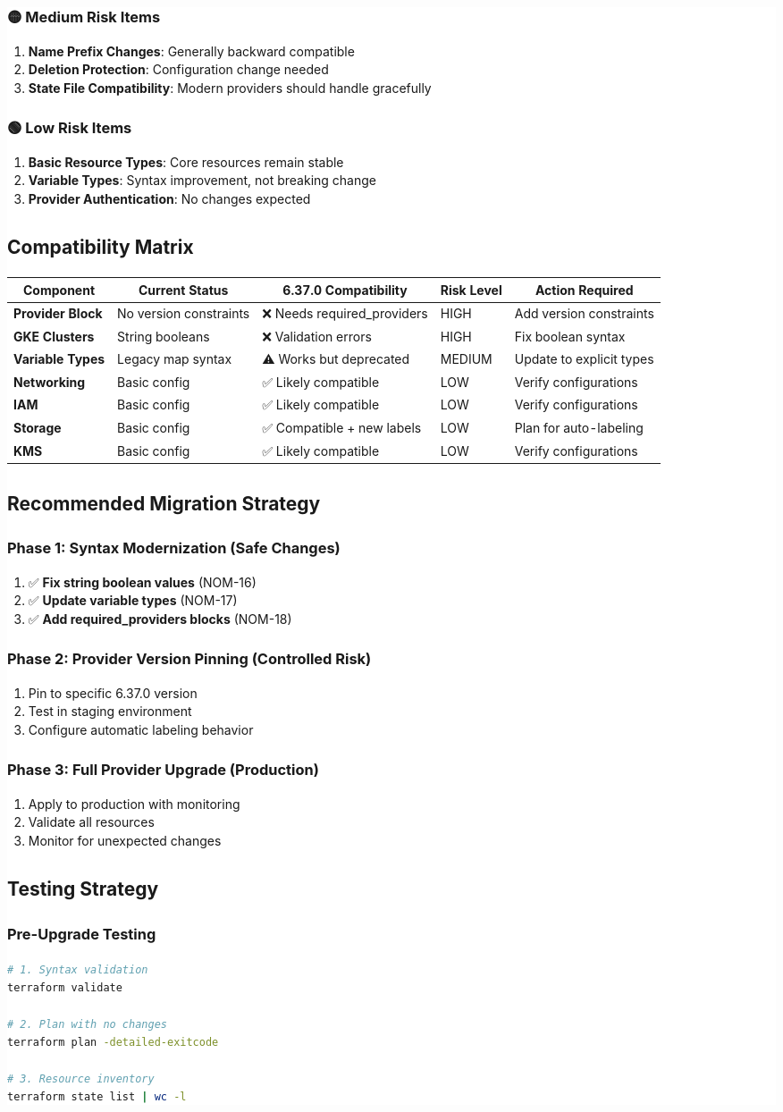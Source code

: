 ### 🟡 Medium Risk Items  
1. **Name Prefix Changes**: Generally backward compatible
2. **Deletion Protection**: Configuration change needed
3. **State File Compatibility**: Modern providers should handle gracefully

### 🟢 Low Risk Items
1. **Basic Resource Types**: Core resources remain stable
2. **Variable Types**: Syntax improvement, not breaking change
3. **Provider Authentication**: No changes expected

## Compatibility Matrix

| Component | Current Status | 6.37.0 Compatibility | Risk Level | Action Required |
|-----------|---------------|---------------------|------------|-----------------|
| **Provider Block** | No version constraints | ❌ Needs required_providers | HIGH | Add version constraints |
| **GKE Clusters** | String booleans | ❌ Validation errors | HIGH | Fix boolean syntax |
| **Variable Types** | Legacy map syntax | ⚠️ Works but deprecated | MEDIUM | Update to explicit types |
| **Networking** | Basic config | ✅ Likely compatible | LOW | Verify configurations |
| **IAM** | Basic config | ✅ Likely compatible | LOW | Verify configurations |
| **Storage** | Basic config | ✅ Compatible + new labels | LOW | Plan for auto-labeling |
| **KMS** | Basic config | ✅ Likely compatible | LOW | Verify configurations |

## Recommended Migration Strategy

### Phase 1: Syntax Modernization (Safe Changes)
1. ✅ **Fix string boolean values** (NOM-16)
2. ✅ **Update variable types** (NOM-17) 
3. ✅ **Add required_providers blocks** (NOM-18)

### Phase 2: Provider Version Pinning (Controlled Risk)
1. Pin to specific 6.37.0 version
2. Test in staging environment
3. Configure automatic labeling behavior

### Phase 3: Full Provider Upgrade (Production)
1. Apply to production with monitoring
2. Validate all resources
3. Monitor for unexpected changes

## Testing Strategy

### Pre-Upgrade Testing
```bash
# 1. Syntax validation
terraform validate

# 2. Plan with no changes
terraform plan -detailed-exitcode

# 3. Resource inventory
terraform state list | wc -l
```

